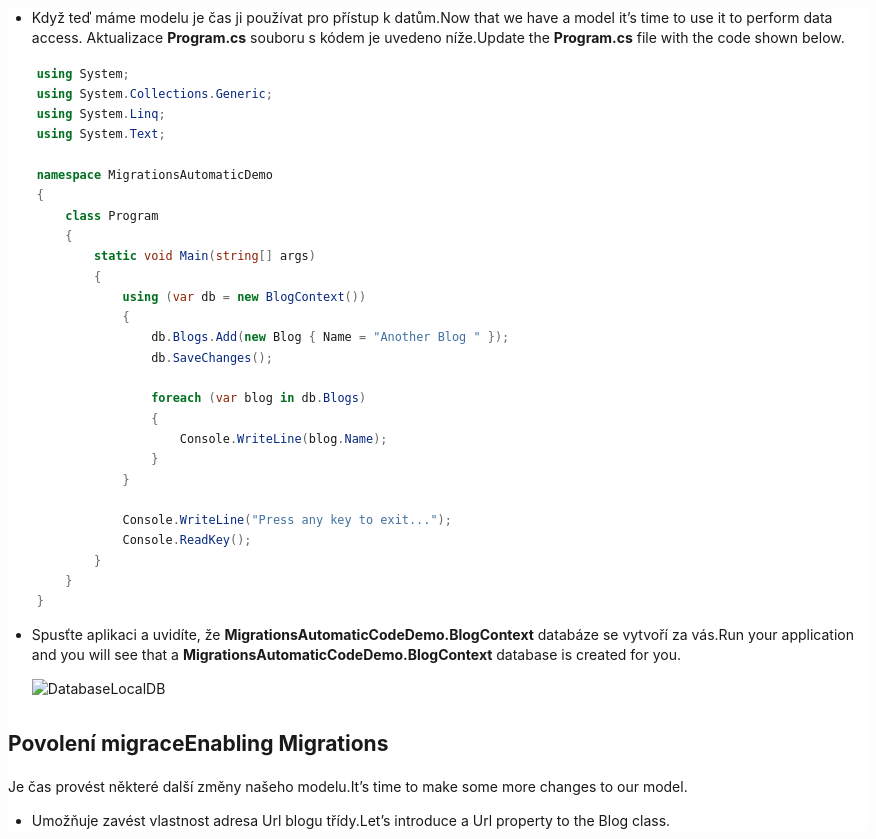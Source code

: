 -   <span data-ttu-id="b0dfd-120">Když teď máme modelu je čas ji používat pro přístup k datům.</span><span class="sxs-lookup"><span data-stu-id="b0dfd-120">Now that we have a model it’s time to use it to perform data access.</span></span> <span data-ttu-id="b0dfd-121">Aktualizace **Program.cs** souboru s kódem je uvedeno níže.</span><span class="sxs-lookup"><span data-stu-id="b0dfd-121">Update the **Program.cs** file with the code shown below.</span></span>

  ``` csharp
      using System;
      using System.Collections.Generic;
      using System.Linq;
      using System.Text;

      namespace MigrationsAutomaticDemo
      {
          class Program
          {
              static void Main(string[] args)
              {
                  using (var db = new BlogContext())
                  {
                      db.Blogs.Add(new Blog { Name = "Another Blog " });
                      db.SaveChanges();

                      foreach (var blog in db.Blogs)
                      {
                          Console.WriteLine(blog.Name);
                      }
                  }

                  Console.WriteLine("Press any key to exit...");
                  Console.ReadKey();
              }
          }
      }
  ```

-   <span data-ttu-id="b0dfd-122">Spusťte aplikaci a uvidíte, že **MigrationsAutomaticCodeDemo.BlogContext** databáze se vytvoří za vás.</span><span class="sxs-lookup"><span data-stu-id="b0dfd-122">Run your application and you will see that a **MigrationsAutomaticCodeDemo.BlogContext** database is created for you.</span></span>

    ![DatabaseLocalDB](~/ef6/media/databaselocaldb.png)

## <a name="enabling-migrations"></a><span data-ttu-id="b0dfd-124">Povolení migrace</span><span class="sxs-lookup"><span data-stu-id="b0dfd-124">Enabling Migrations</span></span>

<span data-ttu-id="b0dfd-125">Je čas provést některé další změny našeho modelu.</span><span class="sxs-lookup"><span data-stu-id="b0dfd-125">It’s time to make some more changes to our model.</span></span>

-   <span data-ttu-id="b0dfd-126">Umožňuje zavést vlastnost adresa Url blogu třídy.</span><span class="sxs-lookup"><span data-stu-id="b0dfd-126">Let’s introduce a Url property to the Blog class.</span></span>
